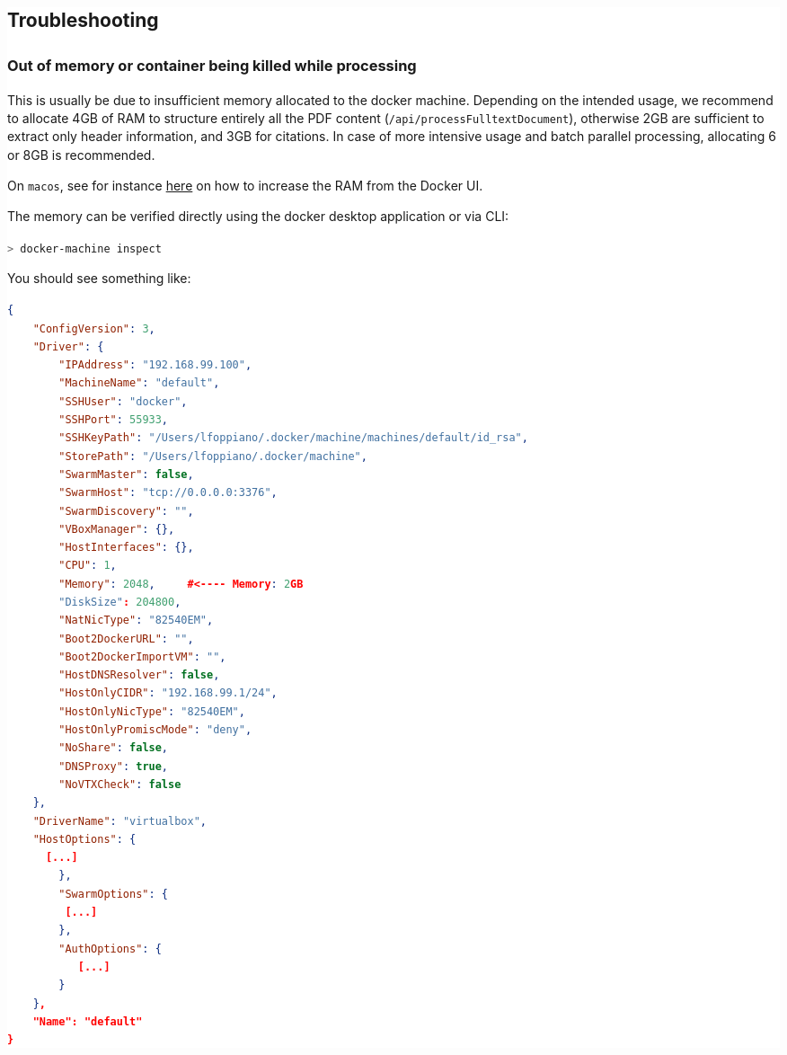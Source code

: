 ## Troubleshooting

### Out of memory or container being killed while processing

This is usually be due to insufficient memory allocated to the docker machine. Depending on the intended usage, we recommend to allocate 4GB of RAM to structure entirely all the PDF content (`/api/processFulltextDocument`), otherwise 2GB are sufficient to extract only header information, and 3GB for citations. In case of more intensive usage and batch parallel processing, allocating 6 or 8GB is recommended.

On `macos`, see for instance [here](https://stackoverflow.com/questions/32834082/how-to-increase-docker-machine-memory-mac/39720010#39720010) on how to increase the RAM from the Docker UI.

The memory can be verified directly using the docker desktop application or via CLI:  

```bash
> docker-machine inspect
```

You should see something like:

```json
{
    "ConfigVersion": 3,
    "Driver": {
        "IPAddress": "192.168.99.100",
        "MachineName": "default",
        "SSHUser": "docker",
        "SSHPort": 55933,
        "SSHKeyPath": "/Users/lfoppiano/.docker/machine/machines/default/id_rsa",
        "StorePath": "/Users/lfoppiano/.docker/machine",
        "SwarmMaster": false,
        "SwarmHost": "tcp://0.0.0.0:3376",
        "SwarmDiscovery": "",
        "VBoxManager": {},
        "HostInterfaces": {},
        "CPU": 1,
        "Memory": 2048,     #<---- Memory: 2GB
        "DiskSize": 204800,
        "NatNicType": "82540EM",
        "Boot2DockerURL": "",
        "Boot2DockerImportVM": "",
        "HostDNSResolver": false,
        "HostOnlyCIDR": "192.168.99.1/24",
        "HostOnlyNicType": "82540EM",
        "HostOnlyPromiscMode": "deny",
        "NoShare": false,
        "DNSProxy": true,
        "NoVTXCheck": false
    },
    "DriverName": "virtualbox",
    "HostOptions": {
      [...]
        },
        "SwarmOptions": {
         [...]
        },
        "AuthOptions": {
           [...]
        }
    },
    "Name": "default"
}
```
